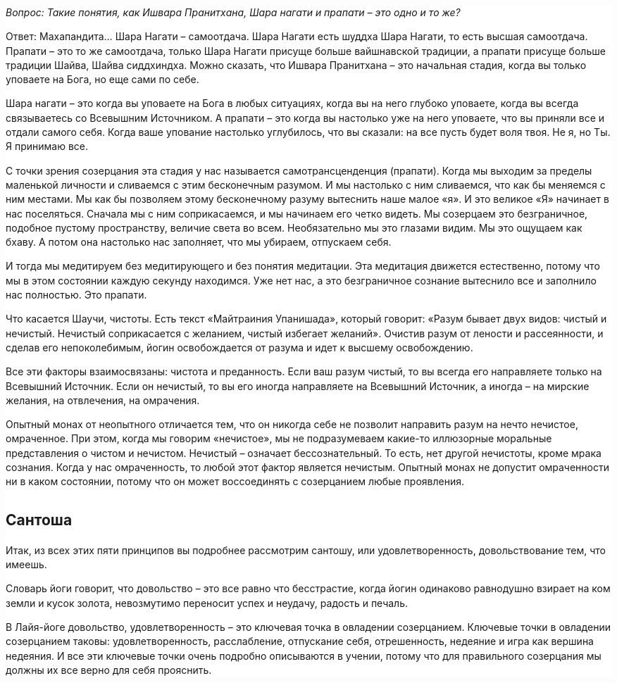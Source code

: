   
 _Вопрос: Такие понятия, как Ишвара Пранитхана, Шара нагати и прапати – это одно и то же?_ 

 Ответ: Махапандита… Шара Нагати – самоотдача. Шара Нагати есть шуддха Шара Нагати, то есть высшая самоотдача. Прапати – это то же самоотдача, только Шара Нагати присуще больше вайшнавской традиции, а прапати присуще больше традиции Шайва, Шайва сиддхиндха. Можно сказать, что Ишвара Пранитхана – это начальная стадия, когда вы только уповаете на Бога, но еще сами по себе.

  
 Шара нагати – это когда вы уповаете на Бога в любых ситуациях, когда вы на него глубоко уповаете, когда вы всегда связываетесь со Всевышним Источником. А прапати – это когда вы настолько уже на него уповаете, что вы приняли все и отдали самого себя. Когда ваше упование настолько углубилось, что вы сказали: на все пусть будет воля твоя. Не я, но Ты. Я принимаю все.

 С точки зрения созерцания эта стадия у нас называется самотрансценденция (прапати). Когда мы выходим за пределы маленькой личности и сливаемся с этим бесконечным разумом. И мы настолько с ним сливаемся, что как бы меняемся с ним местами. Мы как бы позволяем этому бесконечному разуму вытеснить наше малое «я». И это великое «Я» начинает в нас поселяться. Сначала мы с ним соприкасаемся, и мы начинаем его четко видеть. Мы созерцаем это безграничное, подобное пустому пространству, величие света во всем. Необязательно мы это глазами видим. Мы это ощущаем как бхаву. А потом она настолько нас заполняет, что мы убираем, отпускаем себя.

 И тогда мы медитируем без медитирующего и без понятия медитации. Эта медитация движется естественно, потому что мы в этом состоянии каждую секунду находимся. Уже нет нас, а это безграничное сознание вытеснило все и заполнило нас полностью. Это прапати.

 Что касается Шаучи, чистоты. Есть текст «Майтраиния Упанишада», который говорит: «Разум бывает двух видов: чистый и нечистый. Нечистый соприкасается с желанием, чистый избегает желаний». Очистив разум от лености и рассеянности, и сделав его непоколебимым, йогин освобождается от разума и идет к высшему освобождению.

 Все эти факторы взаимосвязаны: чистота и преданность. Если ваш разум чистый, то вы всегда его направляете только на Всевышний Источник. Если он нечистый, то вы его иногда направляете на Всевышний Источник, а иногда – на мирские желания, на отвлечения, на омрачения.

 Опытный монах от неопытного отличается тем, что он никогда себе не позволит направить разум на нечто нечистое, омраченное. При этом, когда мы говорим «нечистое», мы не подразумеваем какие-то иллюзорные моральные представления о чистом и нечистом. Нечистый – означает бессознательный. То есть, нет другой нечистоты, кроме мрака сознания. Когда у нас омраченность, то любой этот фактор является нечистым. Опытный монах не допустит омраченности ни в каком состоянии, потому что он может воссоединять с созерцанием любые проявления.

## Сантоша 

  
 Итак, из всех этих пяти принципов вы подробнее рассмотрим сантошу, или удовлетворенность, довольствование тем, что имеешь.

 Словарь йоги говорит, что довольство – это все равно что бесстрастие, когда йогин одинаково равнодушно взирает на ком земли и кусок золота, невозмутимо переносит успех и неудачу, радость и печаль.

 В Лайя-йоге довольство, удовлетворенность – это ключевая точка в овладении созерцанием. Ключевые точки в овладении созерцанием таковы: удовлетворенность, расслабление, отпускание себя, отрешенность, недеяние и игра как вершина недеяния. И все эти ключевые точки очень подробно описываются в учении, потому что для правильного созерцания мы должны их все верно для себя прояснить.

  